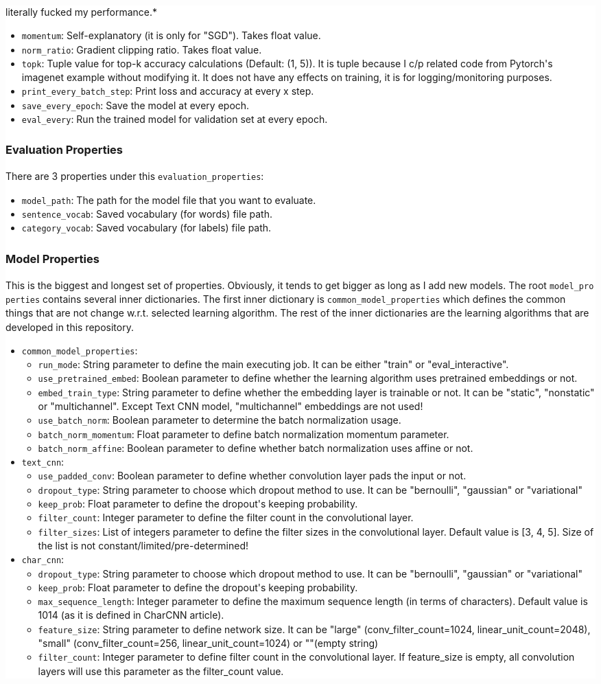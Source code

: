 literally fucked my performance.*
- `momentum`: Self-explanatory (it is only for "SGD"). Takes float value.
- `norm_ratio`: Gradient clipping ratio. Takes float value.
- `topk`: Tuple value for top-k accuracy calculations (Default: (1, 5)). It is tuple because I c/p related code from Pytorch's
imagenet example without modifying it. It does not have any effects on training, it is for logging/monitoring purposes.
- `print_every_batch_step`: Print loss and accuracy at every x step.
- `save_every_epoch`: Save the model at every epoch.
- `eval_every`: Run the trained model for validation set at every epoch.

### Evaluation Properties

There are 3 properties under this `evaluation_properties`:

- `model_path`: The path for the model file that you want to evaluate.
- `sentence_vocab`: Saved vocabulary (for words) file path.
- `category_vocab`: Saved vocabulary (for labels) file path.

### Model Properties

This is the biggest and longest set of properties. Obviously, it tends to get bigger as long as I add new models. The
root `model_properties` contains several inner dictionaries. The first inner dictionary is `common_model_properties` which
defines the common things that are not change w.r.t. selected learning algorithm. The rest of the inner dictionaries are
the learning algorithms that are developed in this repository.

- `common_model_properties`:
    - `run_mode`: String parameter to define the main executing job. It can be either "train" or "eval_interactive".
    - `use_pretrained_embed`: Boolean parameter to define whether the learning algorithm uses pretrained embeddings or not.
    - `embed_train_type`: String parameter to define whether the embedding layer is trainable or not. It can be "static",
    "nonstatic" or "multichannel". Except Text CNN model, "multichannel" embeddings are not used!
    - `use_batch_norm`: Boolean parameter to determine the batch normalization usage.
    - `batch_norm_momentum`: Float parameter to define batch normalization momentum parameter.
    - `batch_norm_affine`: Boolean parameter to define whether batch normalization uses affine or not.
- `text_cnn`:
    - `use_padded_conv`: Boolean parameter to define whether convolution layer pads the input or not.
    - `dropout_type`: String parameter to choose which dropout method to use. It can be "bernoulli", "gaussian" or
    "variational"
    - `keep_prob`: Float parameter to define the dropout's keeping probability.
    - `filter_count`: Integer parameter to define the filter count in the convolutional layer.
    - `filter_sizes`: List of integers parameter to define the filter sizes in the convolutional layer. Default value is
     [3, 4, 5]. Size of the list is not constant/limited/pre-determined!
- `char_cnn`:
    - `dropout_type`: String parameter to choose which dropout method to use. It can be "bernoulli", "gaussian" or
    "variational"
    - `keep_prob`: Float parameter to define the dropout's keeping probability.
    - `max_sequence_length`: Integer parameter to define the maximum sequence length (in terms of characters). Default value
    is 1014 (as it is defined in CharCNN article).
    - `feature_size`: String parameter to define network size. It can be "large" (conv_filter_count=1024, linear_unit_count=2048),
    "small" (conv_filter_count=256, linear_unit_count=1024) or ""(empty string)
    - `filter_count`: Integer parameter to define filter count in the convolutional layer. If feature_size is empty, all
    convolution layers will use this parameter as the filter_count value.